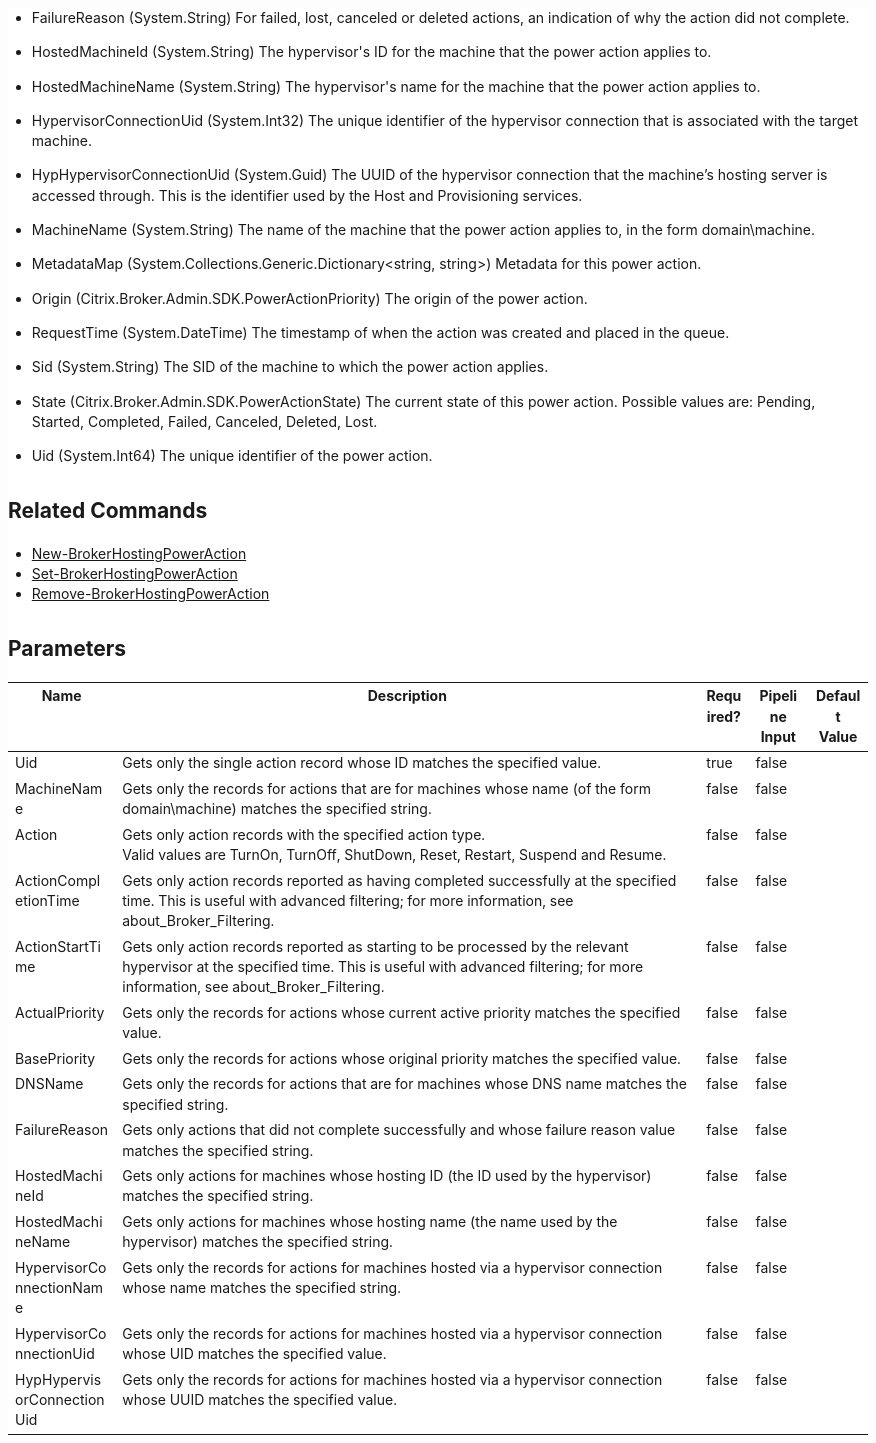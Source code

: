   * FailureReason (System.String) For failed, lost, canceled or deleted actions, an indication of why the action did not complete.

  * HostedMachineId (System.String) The hypervisor's ID for the machine that the power action applies to.

  * HostedMachineName (System.String) The hypervisor's name for the machine that the power action applies to.

  * HypervisorConnectionUid (System.Int32) The unique identifier of the hypervisor connection that is associated with the target machine.

  * HypHypervisorConnectionUid (System.Guid) The UUID of the hypervisor connection that the machine’s hosting server is accessed through. This is the identifier used by the Host and Provisioning services.

  * MachineName (System.String) The name of the machine that the power action applies to, in the form domain\\machine.

  * MetadataMap (System.Collections.Generic.Dictionary&lt;string, string&gt;) Metadata for this power action.

  * Origin (Citrix.Broker.Admin.SDK.PowerActionPriority) The origin of the power action.

  * RequestTime (System.DateTime) The timestamp of when the action was created and placed in the queue.

  * Sid (System.String) The SID of the machine to which the power action applies.

  * State (Citrix.Broker.Admin.SDK.PowerActionState) The current state of this power action. Possible values are: Pending, Started, Completed, Failed, Canceled, Deleted, Lost.

  * Uid (System.Int64) The unique identifier of the power action.


## Related Commands

* [New-BrokerHostingPowerAction](./New-BrokerHostingPowerAction/)
* [Set-BrokerHostingPowerAction](./Set-BrokerHostingPowerAction/)
* [Remove-BrokerHostingPowerAction](./Remove-BrokerHostingPowerAction/)
## Parameters
| Name   | Description | Required? | Pipeline Input | Default Value |
| --- | --- | --- | --- | --- |
| Uid | Gets only the single action record whose ID matches the specified value. | true | false |  |
| MachineName | Gets only the records for actions that are for machines whose name (of the form domain\\machine) matches the specified string. | false | false |  |
| Action | Gets only action records with the specified action type.<br>Valid values are TurnOn, TurnOff, ShutDown, Reset, Restart, Suspend and Resume. | false | false |  |
| ActionCompletionTime | Gets only action records reported as having completed successfully at the specified time. This is useful with advanced filtering; for more information, see about\_Broker\_Filtering. | false | false |  |
| ActionStartTime | Gets only action records reported as starting to be processed by the relevant hypervisor at the specified time. This is useful with advanced filtering; for more information, see about\_Broker\_Filtering. | false | false |  |
| ActualPriority | Gets only the records for actions whose current active priority matches the specified value. | false | false |  |
| BasePriority | Gets only the records for actions whose original priority matches the specified value. | false | false |  |
| DNSName | Gets only the records for actions that are for machines whose DNS name matches the specified string. | false | false |  |
| FailureReason | Gets only actions that did not complete successfully and whose failure reason value matches the specified string. | false | false |  |
| HostedMachineId | Gets only actions for machines whose hosting ID (the ID used by the hypervisor) matches the specified string. | false | false |  |
| HostedMachineName | Gets only actions for machines whose hosting name (the name used by the hypervisor) matches the specified string. | false | false |  |
| HypervisorConnectionName | Gets only the records for actions for machines hosted via a hypervisor connection whose name matches the specified string. | false | false |  |
| HypervisorConnectionUid | Gets only the records for actions for machines hosted via a hypervisor connection whose UID matches the specified value. | false | false |  |
| HypHypervisorConnectionUid | Gets only the records for actions for machines hosted via a hypervisor connection whose UUID matches the specified value. | false | false |  |